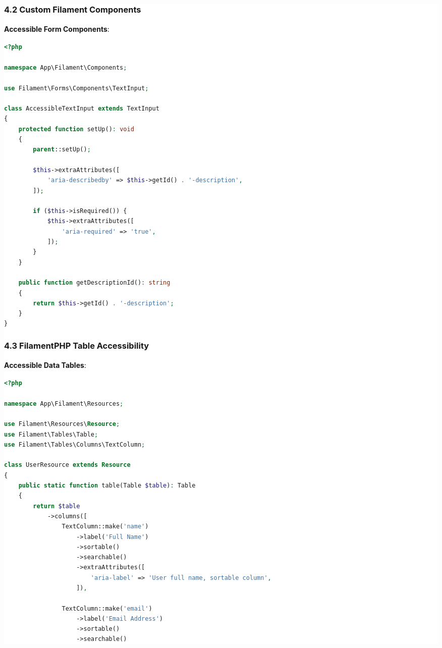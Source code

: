 ### 4.2 Custom Filament Components

**Accessible Form Components**:
```php
<?php

namespace App\Filament\Components;

use Filament\Forms\Components\TextInput;

class AccessibleTextInput extends TextInput
{
    protected function setUp(): void
    {
        parent::setUp();
        
        $this->extraAttributes([
            'aria-describedby' => $this->getId() . '-description',
        ]);
        
        if ($this->isRequired()) {
            $this->extraAttributes([
                'aria-required' => 'true',
            ]);
        }
    }
    
    public function getDescriptionId(): string
    {
        return $this->getId() . '-description';
    }
}
```

### 4.3 FilamentPHP Table Accessibility

**Accessible Data Tables**:
```php
<?php

namespace App\Filament\Resources;

use Filament\Resources\Resource;
use Filament\Tables\Table;
use Filament\Tables\Columns\TextColumn;

class UserResource extends Resource
{
    public static function table(Table $table): Table
    {
        return $table
            ->columns([
                TextColumn::make('name')
                    ->label('Full Name')
                    ->sortable()
                    ->searchable()
                    ->extraAttributes([
                        'aria-label' => 'User full name, sortable column',
                    ]),
                    
                TextColumn::make('email')
                    ->label('Email Address')
                    ->sortable()
                    ->searchable()
```